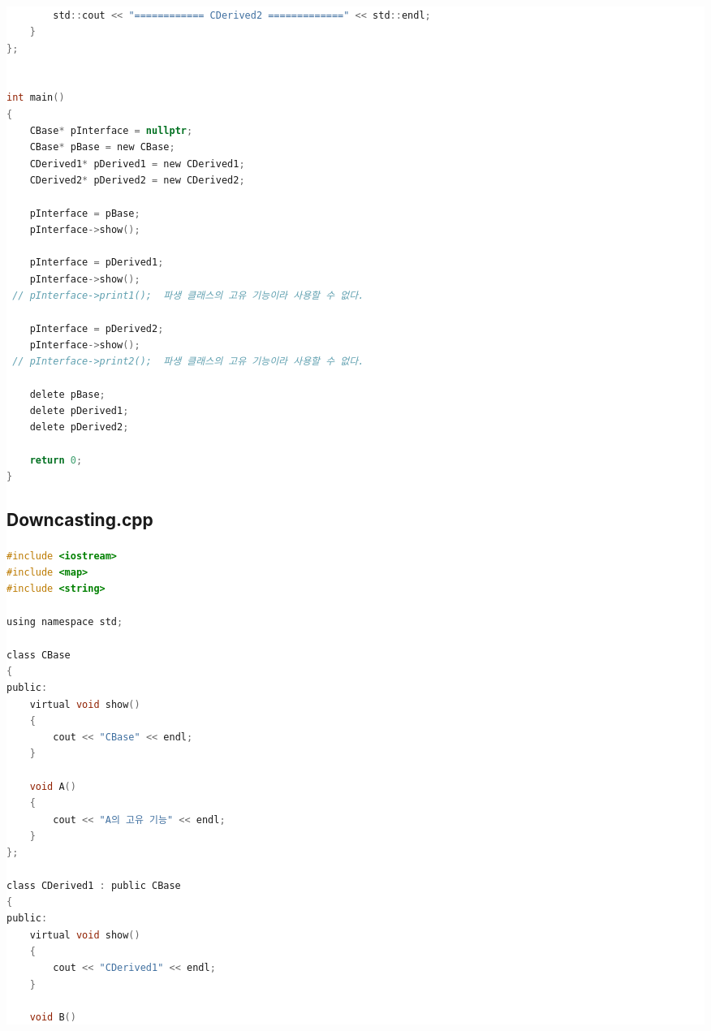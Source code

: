 ```c
    	std::cout << "============ CDerived2 =============" << std::endl;
    }
};


int main()
{
    CBase* pInterface = nullptr;
    CBase* pBase = new CBase;
    CDerived1* pDerived1 = new CDerived1;
    CDerived2* pDerived2 = new CDerived2;
    
    pInterface = pBase;
    pInterface->show();
    
    pInterface = pDerived1;
    pInterface->show();
 // pInterface->print1();  파생 클래스의 고유 기능이라 사용할 수 없다.
    
    pInterface = pDerived2;
    pInterface->show();
 // pInterface->print2();  파생 클래스의 고유 기능이라 사용할 수 없다.
    
    delete pBase;
    delete pDerived1;
    delete pDerived2;
    
    return 0;
}
```

## Downcasting.cpp
```c
#include <iostream>
#include <map>
#include <string>

using namespace std;

class CBase
{
public:
	virtual void show()
	{
		cout << "CBase" << endl;
	}

	void A()
	{
		cout << "A의 고유 기능" << endl;
	}
};

class CDerived1 : public CBase
{
public:
	virtual void show()
	{
		cout << "CDerived1" << endl;
	}

	void B()
```